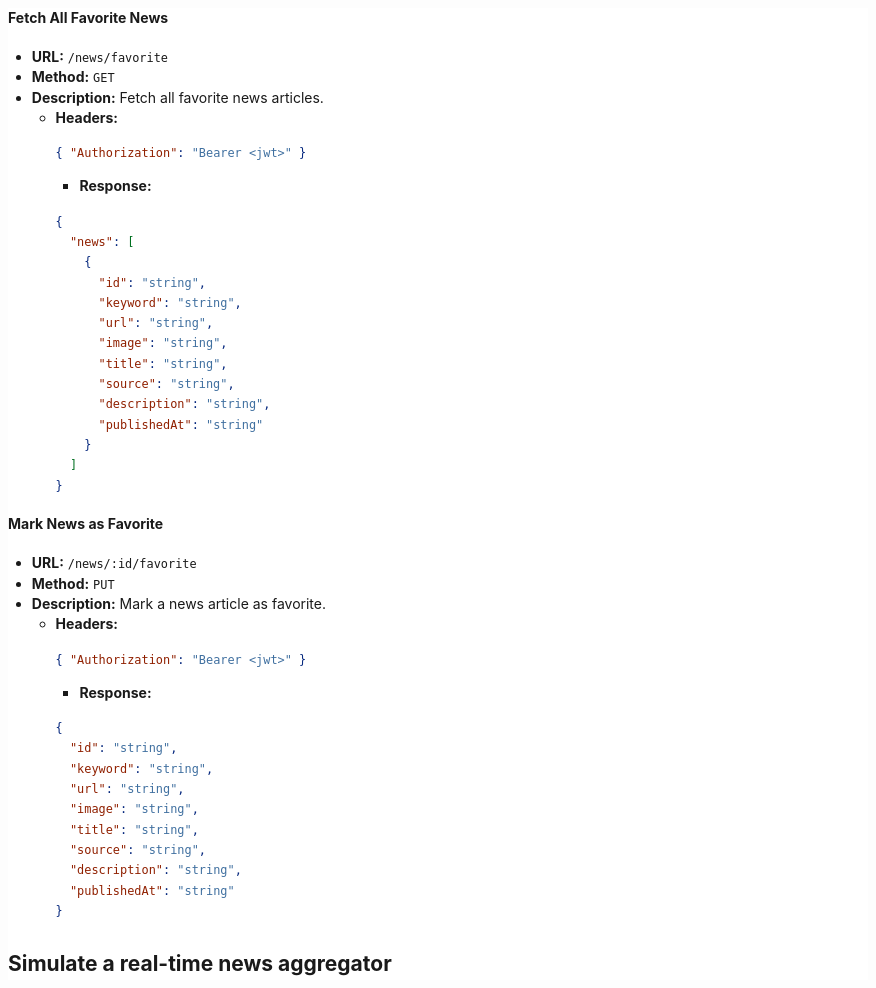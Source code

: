 #### Fetch All Favorite News
- **URL:** `/news/favorite`
- **Method:** `GET`
- **Description:** Fetch all favorite news articles.
  - **Headers:**
    ```json
    { "Authorization": "Bearer <jwt>" }
    ```
    - **Response:** 
    ```json
    {
      "news": [
        {
          "id": "string",
          "keyword": "string",
          "url": "string",
          "image": "string",
          "title": "string",
          "source": "string",
          "description": "string",
          "publishedAt": "string"
        }
      ]
    }
    ```
    
#### Mark News as Favorite
- **URL:** `/news/:id/favorite`
- **Method:** `PUT`
- **Description:** Mark a news article as favorite.
  - **Headers:**
    ```json
    { "Authorization": "Bearer <jwt>" }
    ```
    - **Response:** 
    ```json
    {
      "id": "string",
      "keyword": "string",
      "url": "string",
      "image": "string",
      "title": "string",
      "source": "string",
      "description": "string",
      "publishedAt": "string"
    }
    ```


## Simulate a real-time news aggregator
